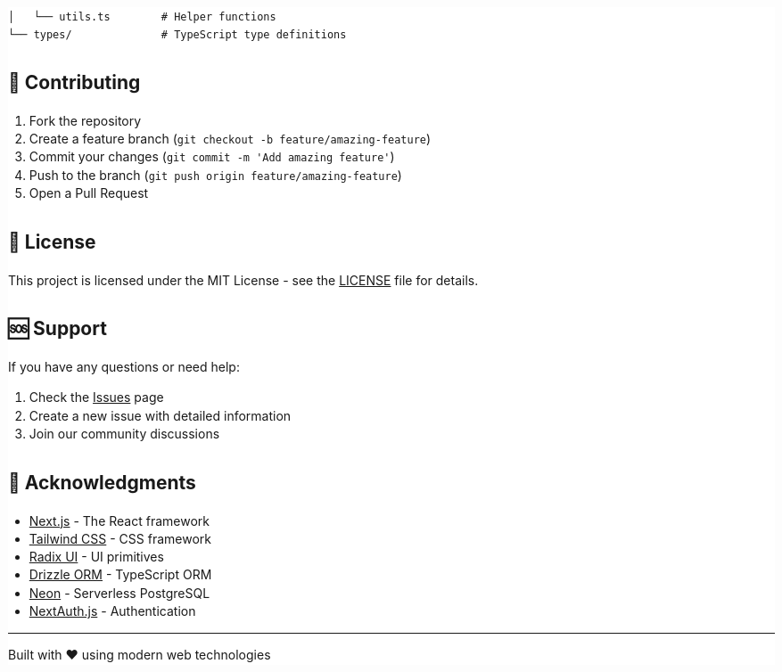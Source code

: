 ```
│   └── utils.ts        # Helper functions
└── types/              # TypeScript type definitions
```

## 🤝 Contributing

1. Fork the repository
2. Create a feature branch (`git checkout -b feature/amazing-feature`)
3. Commit your changes (`git commit -m 'Add amazing feature'`)
4. Push to the branch (`git push origin feature/amazing-feature`)
5. Open a Pull Request

## 📄 License

This project is licensed under the MIT License - see the [LICENSE](LICENSE) file for details.

## 🆘 Support

If you have any questions or need help:

1. Check the [Issues](https://github.com/your-repo/issues) page
2. Create a new issue with detailed information
3. Join our community discussions

## 🙏 Acknowledgments

- [Next.js](https://nextjs.org/) - The React framework
- [Tailwind CSS](https://tailwindcss.com/) - CSS framework
- [Radix UI](https://www.radix-ui.com/) - UI primitives
- [Drizzle ORM](https://orm.drizzle.team/) - TypeScript ORM
- [Neon](https://neon.tech/) - Serverless PostgreSQL
- [NextAuth.js](https://next-auth.js.org/) - Authentication

---

Built with ❤️ using modern web technologies

